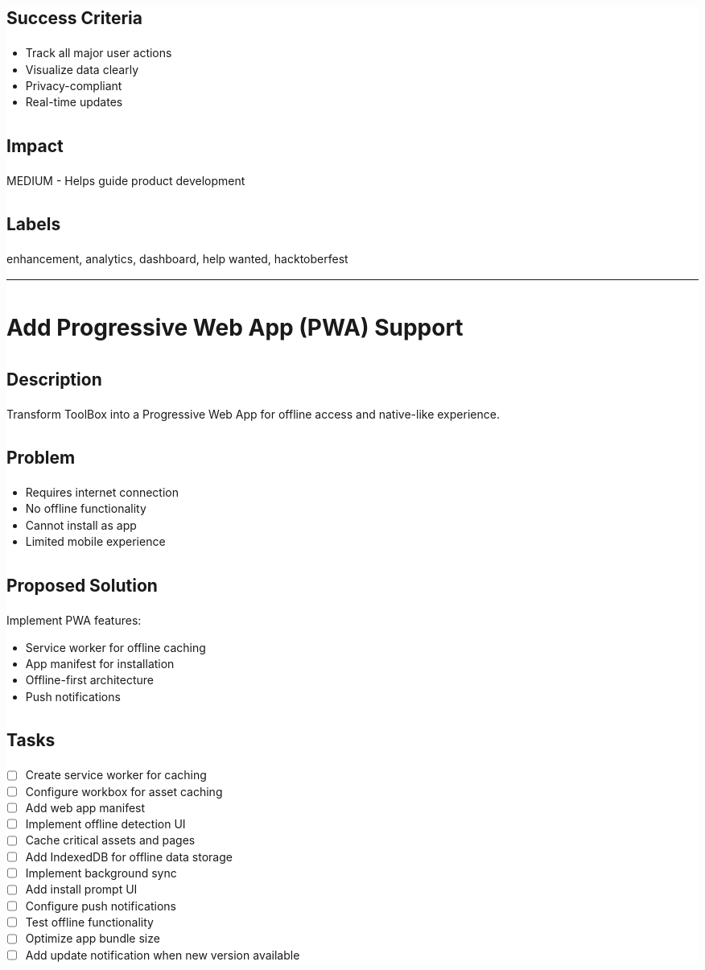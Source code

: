 ## Success Criteria

- Track all major user actions
- Visualize data clearly
- Privacy-compliant
- Real-time updates

## Impact

MEDIUM - Helps guide product development

## Labels

enhancement, analytics, dashboard, help wanted, hacktoberfest

---

# Add Progressive Web App (PWA) Support

## Description

Transform ToolBox into a Progressive Web App for offline access and native-like experience.

## Problem

- Requires internet connection
- No offline functionality
- Cannot install as app
- Limited mobile experience

## Proposed Solution

Implement PWA features:

- Service worker for offline caching
- App manifest for installation
- Offline-first architecture
- Push notifications

## Tasks

- [ ] Create service worker for caching
- [ ] Configure workbox for asset caching
- [ ] Add web app manifest
- [ ] Implement offline detection UI
- [ ] Cache critical assets and pages
- [ ] Add IndexedDB for offline data storage
- [ ] Implement background sync
- [ ] Add install prompt UI
- [ ] Configure push notifications
- [ ] Test offline functionality
- [ ] Optimize app bundle size
- [ ] Add update notification when new version available
